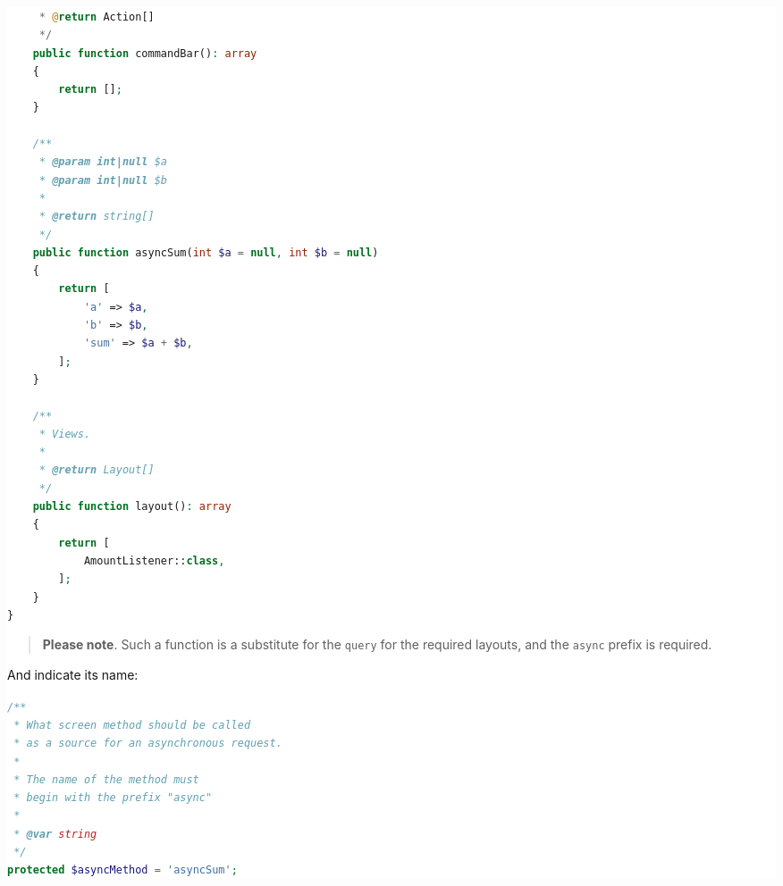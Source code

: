 ```php
     * @return Action[]
     */
    public function commandBar(): array
    {
        return [];
    }

    /**
     * @param int|null $a
     * @param int|null $b
     *
     * @return string[]
     */
    public function asyncSum(int $a = null, int $b = null)
    {
        return [
            'a' => $a,
            'b' => $b,
            'sum' => $a + $b,
        ];
    }

    /**
     * Views.
     *
     * @return Layout[]
     */
    public function layout(): array
    {
        return [
            AmountListener::class,
        ];
    }
}
```

> **Please note**. Such a function is a substitute for the `query` for the required layouts, and the `async` prefix is required.

And indicate its name:

```php
/**
 * What screen method should be called
 * as a source for an asynchronous request.
 *
 * The name of the method must
 * begin with the prefix "async"
 *
 * @var string
 */
protected $asyncMethod = 'asyncSum';
```
